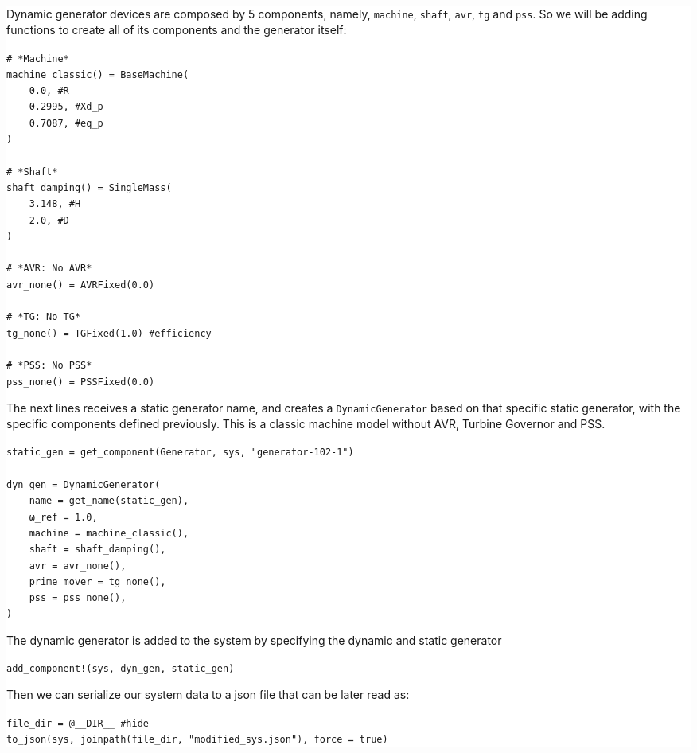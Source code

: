 Dynamic generator devices are composed by 5 components, namely, `machine`, `shaft`, `avr`, `tg` and `pss`. So we will be adding functions to create all of its components and the generator itself:

```@repl dyn_data
# *Machine*
machine_classic() = BaseMachine(
    0.0, #R
    0.2995, #Xd_p
    0.7087, #eq_p
)

# *Shaft*
shaft_damping() = SingleMass(
    3.148, #H
    2.0, #D
)

# *AVR: No AVR*
avr_none() = AVRFixed(0.0)

# *TG: No TG*
tg_none() = TGFixed(1.0) #efficiency

# *PSS: No PSS*
pss_none() = PSSFixed(0.0)
```

The next lines receives a static generator name, and creates a `DynamicGenerator` based on that specific static generator, with the specific components defined previously. This is a classic machine model without AVR, Turbine Governor and PSS.

```@repl dyn_data
static_gen = get_component(Generator, sys, "generator-102-1")

dyn_gen = DynamicGenerator(
    name = get_name(static_gen),
    ω_ref = 1.0,
    machine = machine_classic(),
    shaft = shaft_damping(),
    avr = avr_none(),
    prime_mover = tg_none(),
    pss = pss_none(),
)
```

The dynamic generator is added to the system by specifying the dynamic and static generator

```@repl dyn_data
add_component!(sys, dyn_gen, static_gen)
```

Then we can serialize our system data to a json file that can be later read as:

```@repl dyn_data
file_dir = @__DIR__ #hide
to_json(sys, joinpath(file_dir, "modified_sys.json"), force = true)
```
